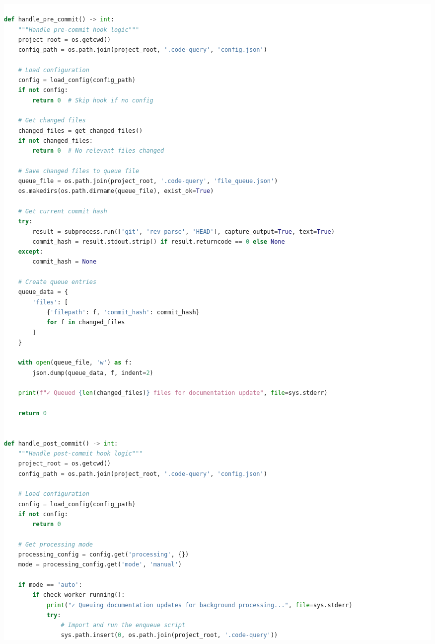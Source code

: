 ```python

def handle_pre_commit() -> int:
    """Handle pre-commit hook logic"""
    project_root = os.getcwd()
    config_path = os.path.join(project_root, '.code-query', 'config.json')
    
    # Load configuration
    config = load_config(config_path)
    if not config:
        return 0  # Skip hook if no config
    
    # Get changed files
    changed_files = get_changed_files()
    if not changed_files:
        return 0  # No relevant files changed
    
    # Save changed files to queue file
    queue_file = os.path.join(project_root, '.code-query', 'file_queue.json')
    os.makedirs(os.path.dirname(queue_file), exist_ok=True)
    
    # Get current commit hash
    try:
        result = subprocess.run(['git', 'rev-parse', 'HEAD'], capture_output=True, text=True)
        commit_hash = result.stdout.strip() if result.returncode == 0 else None
    except:
        commit_hash = None
    
    # Create queue entries
    queue_data = {
        'files': [
            {'filepath': f, 'commit_hash': commit_hash}
            for f in changed_files
        ]
    }
    
    with open(queue_file, 'w') as f:
        json.dump(queue_data, f, indent=2)
    
    print(f"✓ Queued {len(changed_files)} files for documentation update", file=sys.stderr)
    
    return 0


def handle_post_commit() -> int:
    """Handle post-commit hook logic"""
    project_root = os.getcwd()
    config_path = os.path.join(project_root, '.code-query', 'config.json')
    
    # Load configuration
    config = load_config(config_path)
    if not config:
        return 0
    
    # Get processing mode
    processing_config = config.get('processing', {})
    mode = processing_config.get('mode', 'manual')
    
    if mode == 'auto':
        if check_worker_running():
            print("✓ Queuing documentation updates for background processing...", file=sys.stderr)
            try:
                # Import and run the enqueue script
                sys.path.insert(0, os.path.join(project_root, '.code-query'))
```